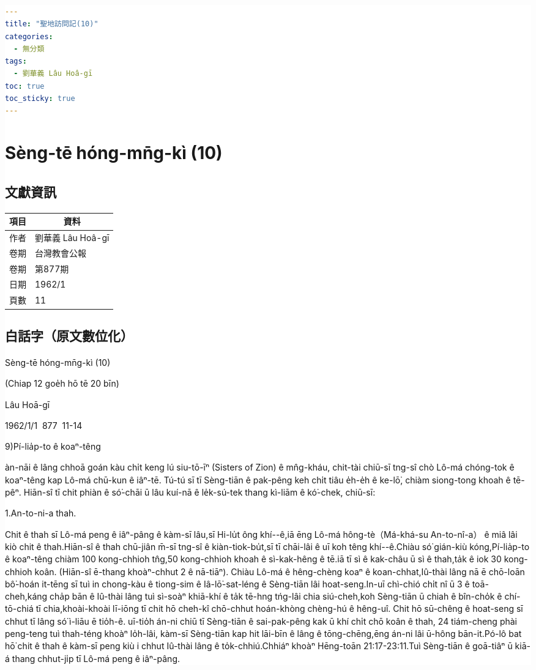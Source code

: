 ```yaml
---
title: "聖地訪問記(10)"
categories:
  - 無分類
tags:
  - 劉華義 Lâu Hoâ-gī
toc: true
toc_sticky: true
---
```


# Sèng-tē hóng-mn̄g-kì (10)

## 文獻資訊

| 項目 | 資料 |
|---|---|
| 作者 | 劉華義 Lâu Hoâ-gī |
| 卷期 | 台灣教會公報 |
| 卷期 | 第877期 |
| 日期 | 1962/1 |
| 頁數 | 11 |

## 白話字（原文數位化）

Sèng-tē hóng-mn̄g-kì (10)

(Chiap 12 goe̍h hō tē 20 bīn)

Lâu Hoā-gī

1962/1/1  877  11-14

9)Pí-lia̍p-to ê koaⁿ-têng

àn-nāi ê lâng chhoā goán kàu chi̍t keng lú siu-tō-īⁿ (Sisters of Zion) ê mn̂g-kháu, chit-tài chiū-sī tng-sî chò Lô-má chóng-tok ê koaⁿ-têng kap Lô-má chū-kun ê iâⁿ-tē. Tú-tú sī tī Sèng-tiān ê pak-pêng keh chi̍t tiâu e̍h-e̍h ê ke-lō͘, chiàm siong-tong khoah ê tē-pêⁿ. Hiān-sî tī chit phiàn ê só͘-chāi ū lâu kuí-nā ê le̍k-sú-tek thang kì-liām ê kó͘-chek, chiū-sī:

1.An-to-ni-a thah.

Chit ê thah sī Lô-má peng ê iâⁿ-pâng ê kàm-sī lâu,sī Hi-lu̍t ông khí--ê,iā ēng Lô-má hông-tè（Má-khá-su An-to-nî-a） ê miâ lâi kiò chit ê thah.Hiān-sî ê thah chū-jiân m̄-sī tng-sî ê kiàn-tiok-bu̍t,sī tī chāi-lâi ê uī koh têng khí--ê.Chiàu só͘ gián-kiù kóng,Pí-lia̍p-to ê koaⁿ-têng chiàm 100 kong-chhioh tn̂g,50 kong-chhioh khoah ê sì-kak-hêng ê tē.iā tī sì ê kak-châu ū sì ê thah,ta̍k ê iok 30 kong-chhioh koân. (Hiān-sî ē-thang khoàⁿ-chhut 2 ê nā-tiāⁿ). Chiàu Lô-má ê hêng-chèng koaⁿ ê koan-chhat,Iû-thài lâng nā ē chō-loān bô͘-hoán it-tēng sī tuì in chong-kàu ê tiong-sim ê Iâ-lō͘-sat-léng ê Sèng-tiān lâi hoat-seng.In-uī chì-chió chi̍t nî ū 3 ê toā-cheh,káng cha̍p bān ê Iû-thài lâng tuì sì-soàⁿ khiā-khí ê ta̍k tē-hng tńg-lâi chia siú-cheh,koh Sèng-tiān ū chiah ê bîn-cho̍k ê chí-tō-chiá tī chia,khoài-khoài lī-iōng tī chit hō cheh-kî chō-chhut hoán-khòng chèng-hú ê hêng-uî. Chit hō sū-chêng ê hoat-seng sī chhut tī lâng só͘ ì-liāu ē tio̍h-ê. uī-tio̍h án-ni chiū tī Sèng-tiān ê sai-pak-pêng kak ū khí chi̍t chō koân ê thah, 24 tiám-cheng phài peng-teng tuì thah-téng khoàⁿ lo̍h-lâi, kàm-sī Sèng-tiān kap hit lāi-bīn ê lâng ê tōng-chēng,ēng án-ni lâi ū-hông bān-it.Pó-lô bat hō͘ chit ê thah ê kàm-sī peng kiù i chhut Iû-thài lâng ê to̍k-chhiú.Chhiáⁿ khoàⁿ Hēng-toān 21:17-23:11.Tuì Sèng-tiān ê goā-tiâⁿ ū kiā-á thang chhut-ji̍p tī Lô-má peng ê iâⁿ-pâng.
